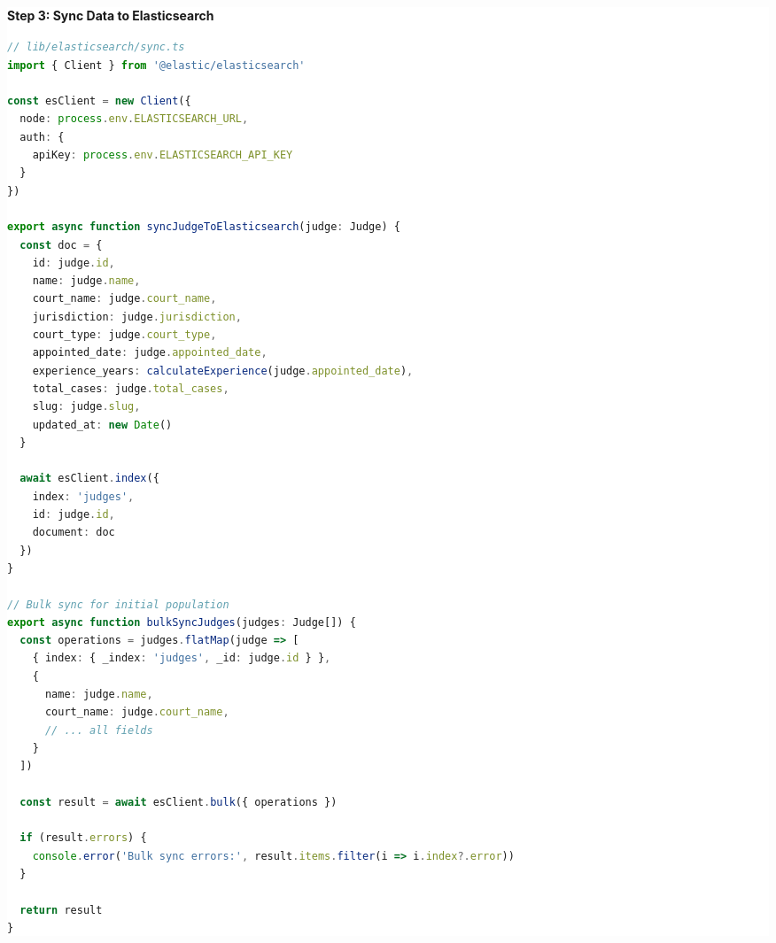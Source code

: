 **Step 3: Sync Data to Elasticsearch**
```typescript
// lib/elasticsearch/sync.ts
import { Client } from '@elastic/elasticsearch'

const esClient = new Client({
  node: process.env.ELASTICSEARCH_URL,
  auth: {
    apiKey: process.env.ELASTICSEARCH_API_KEY
  }
})

export async function syncJudgeToElasticsearch(judge: Judge) {
  const doc = {
    id: judge.id,
    name: judge.name,
    court_name: judge.court_name,
    jurisdiction: judge.jurisdiction,
    court_type: judge.court_type,
    appointed_date: judge.appointed_date,
    experience_years: calculateExperience(judge.appointed_date),
    total_cases: judge.total_cases,
    slug: judge.slug,
    updated_at: new Date()
  }

  await esClient.index({
    index: 'judges',
    id: judge.id,
    document: doc
  })
}

// Bulk sync for initial population
export async function bulkSyncJudges(judges: Judge[]) {
  const operations = judges.flatMap(judge => [
    { index: { _index: 'judges', _id: judge.id } },
    {
      name: judge.name,
      court_name: judge.court_name,
      // ... all fields
    }
  ])

  const result = await esClient.bulk({ operations })

  if (result.errors) {
    console.error('Bulk sync errors:', result.items.filter(i => i.index?.error))
  }

  return result
}
```
